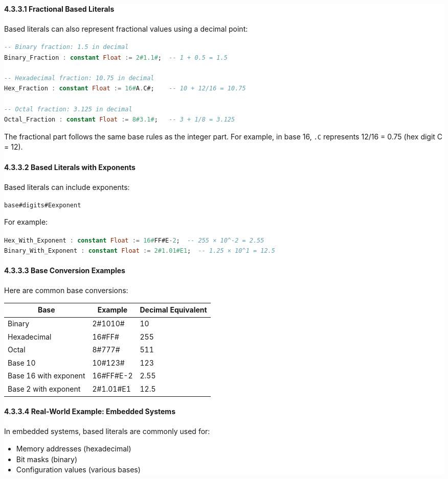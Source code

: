 #### 4.3.3.1 Fractional Based Literals

Based literals can also represent fractional values using a decimal point:

```ada
-- Binary fraction: 1.5 in decimal
Binary_Fraction : constant Float := 2#1.1#;  -- 1 + 0.5 = 1.5

-- Hexadecimal fraction: 10.75 in decimal  
Hex_Fraction : constant Float := 16#A.C#;    -- 10 + 12/16 = 10.75

-- Octal fraction: 3.125 in decimal
Octal_Fraction : constant Float := 8#3.1#;   -- 3 + 1/8 = 3.125
```

The fractional part follows the same base rules as the integer part. For
example, in base 16, `.C` represents 12/16 = 0.75 (hex digit C = 12).

#### 4.3.3.2 Based Literals with Exponents

Based literals can include exponents:

```text
base#digits#Eexponent
```

For example:

```ada
Hex_With_Exponent : constant Float := 16#FF#E-2;  -- 255 × 10^-2 = 2.55
Binary_With_Exponent : constant Float := 2#1.01#E1;  -- 1.25 × 10^1 = 12.5
```

#### 4.3.3.3 Base Conversion Examples

Here are common base conversions:

| Base                  | Example   | Decimal Equivalent |
| --------------------- | --------- | ------------------ |
| Binary                | 2#1010#   | 10                 |
| Hexadecimal           | 16#FF#    | 255                |
| Octal                 | 8#777#    | 511                |
| Base 10               | 10#123#   | 123                |
| Base 16 with exponent | 16#FF#E-2 | 2.55               |
| Base 2 with exponent  | 2#1.01#E1 | 12.5               |

#### 4.3.3.4 Real-World Example: Embedded Systems

In embedded systems, based literals are commonly used for:

- Memory addresses (hexadecimal)
- Bit masks (binary)
- Configuration values (various bases)
